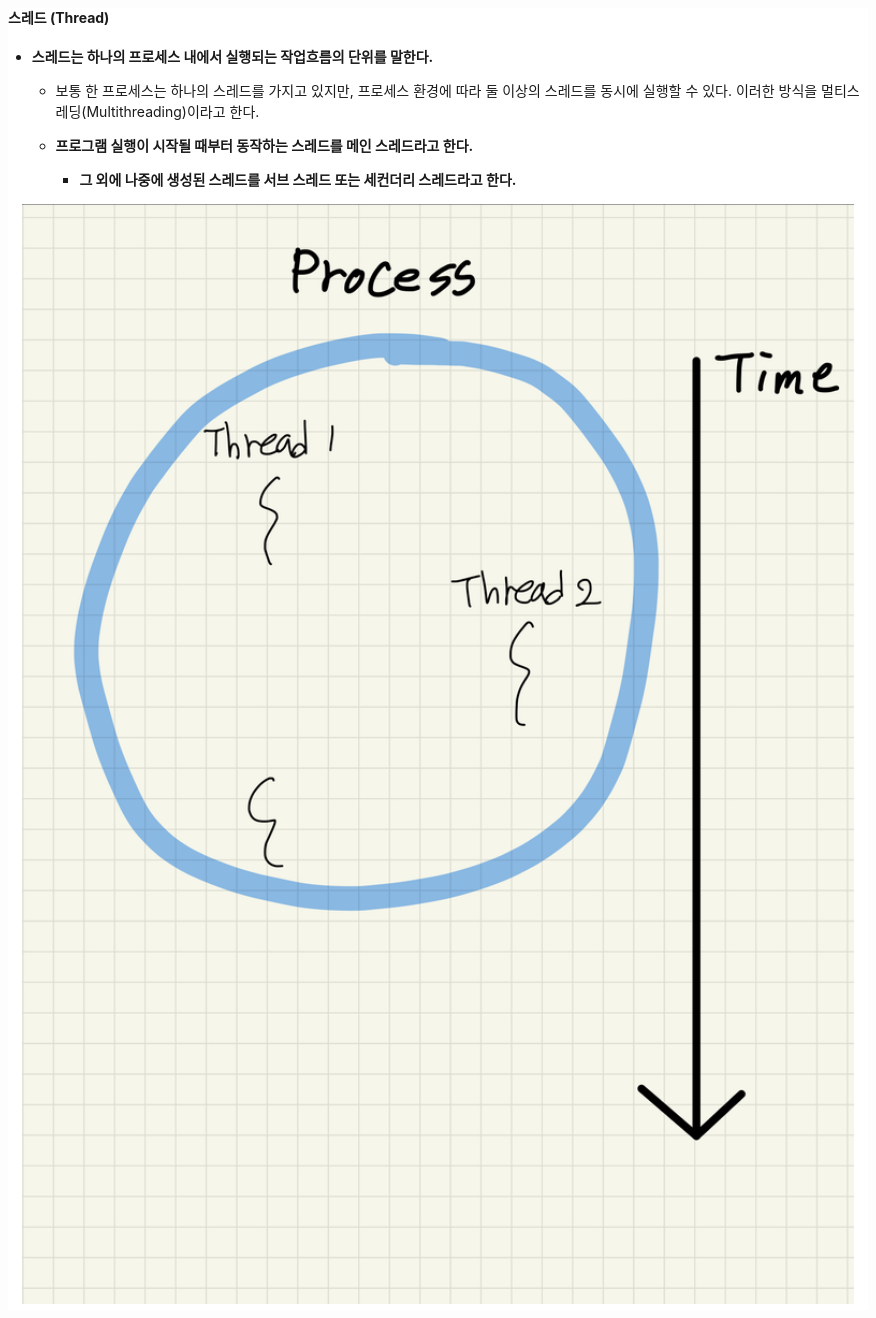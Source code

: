 #### 스레드 (Thread)

- **스레드는 하나의 프로세스 내에서 실행되는 작업흐름의 단위를 말한다.**

    - 보통 한 프로세스는 하나의 스레드를 가지고 있지만, 프로세스 환경에 따라 둘 이상의 스레드를 동시에 실행할 수 있다. 이러한 방식을 멀티스레딩(Multithreading)이라고 한다.
    
    - **프로그램 실행이 시작될 때부터 동작하는 스레드를 메인 스레드라고 한다.**
    
        - **그 외에 나중에 생성된 스레드를 서브 스레드 또는 세컨더리 스레드라고 한다.**
        
<img width="1058" alt="MultithreadedImg-1" src="https://github.com/VincentGeranium/VincentGeranium.github.io/blob/master/assets/img/MultithreadedImg-1.png?raw=true" title="MultithreadedImg-1">
